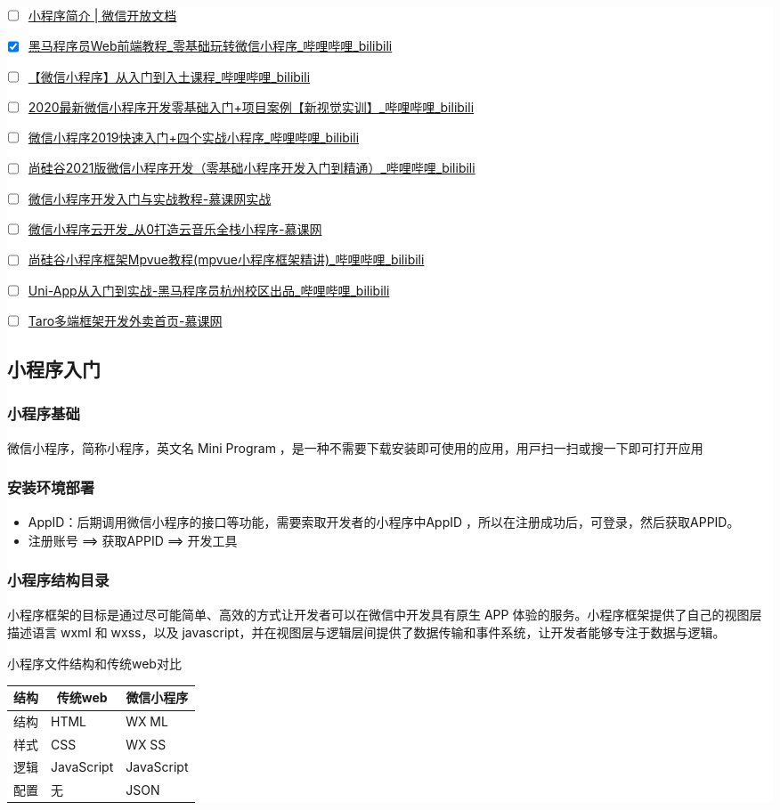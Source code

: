 

- [ ] [小程序简介 | 微信开放文档](https://developers.weixin.qq.com/miniprogram/dev/framework/quickstart/#%E5%B0%8F%E7%A8%8B%E5%BA%8F%E6%8A%80%E6%9C%AF%E5%8F%91%E5%B1%95%E5%8F%B2)



- [x] [黑马程序员Web前端教程_零基础玩转微信小程序_哔哩哔哩_bilibili](https://www.bilibili.com/video/BV1nE41117BQ?from=search&seid=10181070238783582949)
- [ ] [【微信小程序】从入门到入土课程_哔哩哔哩_bilibili](https://www.bilibili.com/video/BV1sx411z77P?from=search&seid=9370553712854171431)
- [ ] [2020最新微信小程序开发零基础入门+项目案例【新视觉实训】_哔哩哔哩_bilibili](https://www.bilibili.com/video/BV1WQ4y1T7D8?from=search&seid=9370553712854171431)
- [ ] [微信小程序2019快速入门+四个实战小程序_哔哩哔哩_bilibili](https://www.bilibili.com/video/BV1i4411c7dU?from=search&seid=9370553712854171431)
- [ ] [尚硅谷2021版微信小程序开发（零基础小程序开发入门到精通）_哔哩哔哩_bilibili](https://www.bilibili.com/video/BV12K411A7A2?from=search&seid=9370553712854171431)



- [ ] [微信小程序开发入门与实战教程-慕课网实战](https://coding.imooc.com/class/75.html)
- [ ] [微信小程序云开发_从0打造云音乐全栈小程序-慕课网](https://coding.imooc.com/class/373.html)



- [ ] [尚硅谷小程序框架Mpvue教程(mpvue小程序框架精讲)_哔哩哔哩_bilibili](https://www.bilibili.com/video/BV15b411P7e6?from=search&seid=14286172847930360732)
- [ ] [Uni-App从入门到实战-黑马程序员杭州校区出品_哔哩哔哩_bilibili](https://www.bilibili.com/video/BV1BJ411W7pX?from=search&seid=7278699364733577484)
- [ ] [Taro多端框架开发外卖首页-慕课网](https://www.imooc.com/learn/1084)







## 小程序入门

### 小程序基础

微信⼩程序，简称⼩程序，英⽂名 Mini Program ，是⼀种不需要下载安装即可使⽤的应⽤，⽤⼾扫⼀扫或搜⼀下即可打开应⽤

### 安装环境部署

- AppID：后期调⽤微信⼩程序的接⼝等功能，需要索取开发者的⼩程序中AppID ，所以在注册成功后，可登录，然后获取APPID。
- 注册账号 ==> 获取APPID  ==>  开发工具

### 小程序结构目录

⼩程序框架的⽬标是通过尽可能简单、⾼效的⽅式让开发者可以在微信中开发具有原⽣ APP 体验的服务。⼩程序框架提供了⾃⼰的视图层描述语⾔ wxml 和 wxss，以及 javascript，并在视图层与逻辑层间提供了数据传输和事件系统，让开发者能够专注于数据与逻辑。

小程序文件结构和传统web对比

| 结构 | 传统web    | 微信小程序 |
| ---- | ---------- | ---------- |
| 结构 | HTML       | WX ML      |
| 样式 | CSS        | WX SS      |
| 逻辑 | JavaScript | JavaScript |
| 配置 | 无         | JSON       |

